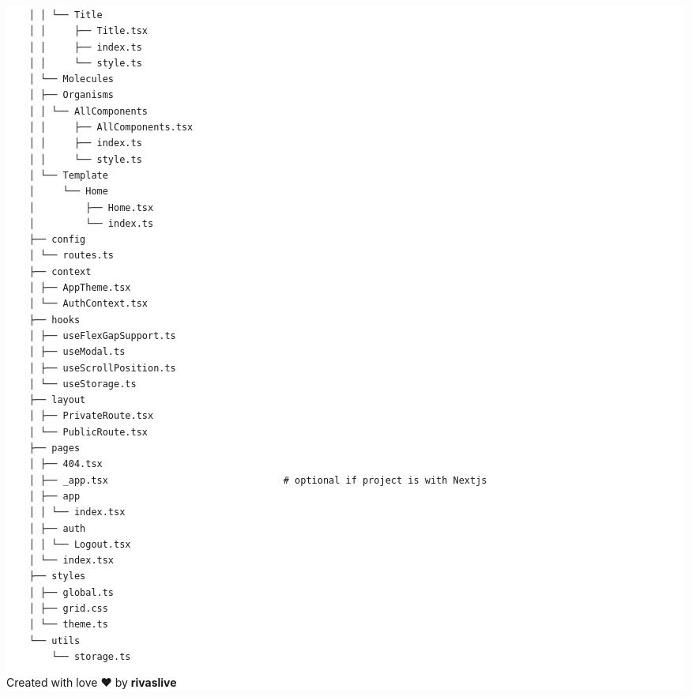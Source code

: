 ```
    │ │ └── Title
    │ │     ├── Title.tsx
    │ │     ├── index.ts
    │ │     └── style.ts
    │ └── Molecules
    │ ├── Organisms
    │ │ └── AllComponents
    │ │     ├── AllComponents.tsx
    │ │     ├── index.ts
    │ │     └── style.ts
    │ └── Template
    │     └── Home
    │         ├── Home.tsx
    │         └── index.ts
    ├── config
    │ └── routes.ts
    ├── context
    │ ├── AppTheme.tsx
    │ └── AuthContext.tsx
    ├── hooks
    │ ├── useFlexGapSupport.ts
    │ ├── useModal.ts
    │ ├── useScrollPosition.ts
    │ └── useStorage.ts
    ├── layout
    │ ├── PrivateRoute.tsx
    │ └── PublicRoute.tsx
    ├── pages
    │ ├── 404.tsx
    │ ├── _app.tsx                               # optional if project is with Nextjs
    │ ├── app
    │ │ └── index.tsx
    │ ├── auth
    │ │ └── Logout.tsx
    │ └── index.tsx
    ├── styles
    │ ├── global.ts
    │ ├── grid.css
    │ └── theme.ts
    └── utils
        └── storage.ts
```

Created with love ❤️ by **rivaslive**
